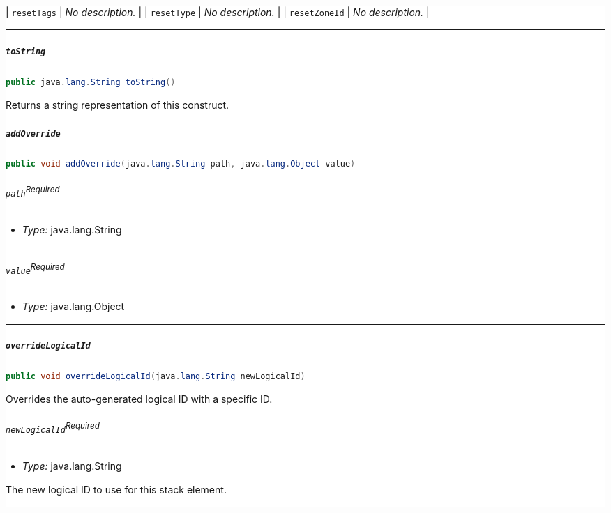 | <code><a href="#@cdktf/provider-cloudflare.accessApplication.AccessApplication.resetTags">resetTags</a></code> | *No description.* |
| <code><a href="#@cdktf/provider-cloudflare.accessApplication.AccessApplication.resetType">resetType</a></code> | *No description.* |
| <code><a href="#@cdktf/provider-cloudflare.accessApplication.AccessApplication.resetZoneId">resetZoneId</a></code> | *No description.* |

---

##### `toString` <a name="toString" id="@cdktf/provider-cloudflare.accessApplication.AccessApplication.toString"></a>

```java
public java.lang.String toString()
```

Returns a string representation of this construct.

##### `addOverride` <a name="addOverride" id="@cdktf/provider-cloudflare.accessApplication.AccessApplication.addOverride"></a>

```java
public void addOverride(java.lang.String path, java.lang.Object value)
```

###### `path`<sup>Required</sup> <a name="path" id="@cdktf/provider-cloudflare.accessApplication.AccessApplication.addOverride.parameter.path"></a>

- *Type:* java.lang.String

---

###### `value`<sup>Required</sup> <a name="value" id="@cdktf/provider-cloudflare.accessApplication.AccessApplication.addOverride.parameter.value"></a>

- *Type:* java.lang.Object

---

##### `overrideLogicalId` <a name="overrideLogicalId" id="@cdktf/provider-cloudflare.accessApplication.AccessApplication.overrideLogicalId"></a>

```java
public void overrideLogicalId(java.lang.String newLogicalId)
```

Overrides the auto-generated logical ID with a specific ID.

###### `newLogicalId`<sup>Required</sup> <a name="newLogicalId" id="@cdktf/provider-cloudflare.accessApplication.AccessApplication.overrideLogicalId.parameter.newLogicalId"></a>

- *Type:* java.lang.String

The new logical ID to use for this stack element.

---